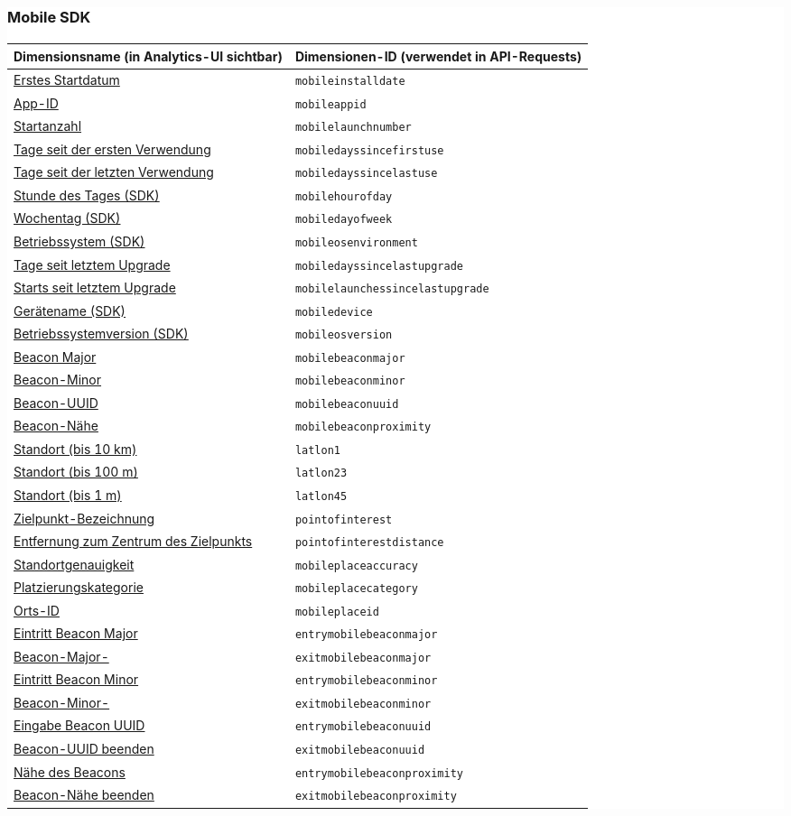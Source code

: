 ### Mobile SDK

| Dimensionsname (in Analytics-UI sichtbar) | Dimensionen-ID (verwendet in API-Requests) |
|--- |--- |
| [Erstes Startdatum](lifecycle-dimensions.md) | `mobileinstalldate` |
| [App-ID](lifecycle-dimensions.md) | `mobileappid` |
| [Startanzahl](lifecycle-dimensions.md) | `mobilelaunchnumber` |
| [Tage seit der ersten Verwendung](lifecycle-dimensions.md) | `mobiledayssincefirstuse` |
| [Tage seit der letzten Verwendung](lifecycle-dimensions.md) | `mobiledayssincelastuse` |
| [Stunde des Tages (SDK)](lifecycle-dimensions.md) | `mobilehourofday` |
| [Wochentag (SDK)](lifecycle-dimensions.md) | `mobiledayofweek` |
| [Betriebssystem (SDK)](lifecycle-dimensions.md) | `mobileosenvironment` |
| [Tage seit letztem Upgrade](lifecycle-dimensions.md) | `mobiledayssincelastupgrade` |
| [Starts seit letztem Upgrade](lifecycle-dimensions.md) | `mobilelaunchessincelastupgrade` |
| [Gerätename (SDK)](lifecycle-dimensions.md) | `mobiledevice` |
| [Betriebssystemversion (SDK)](lifecycle-dimensions.md) | `mobileosversion` |
| [Beacon Major](lifecycle-dimensions.md) | `mobilebeaconmajor` |
| [Beacon-Minor](lifecycle-dimensions.md) | `mobilebeaconminor` |
| [Beacon-UUID](lifecycle-dimensions.md) | `mobilebeaconuuid` |
| [Beacon-Nähe](lifecycle-dimensions.md) | `mobilebeaconproximity` |
| [Standort (bis 10 km)](lifecycle-dimensions.md) | `latlon1` |
| [Standort (bis 100 m)](lifecycle-dimensions.md) | `latlon23` |
| [Standort (bis 1 m)](lifecycle-dimensions.md) | `latlon45` |
| [Zielpunkt-Bezeichnung](lifecycle-dimensions.md) | `pointofinterest` |
| [Entfernung zum Zentrum des Zielpunkts](lifecycle-dimensions.md) | `pointofinterestdistance` |
| [Standortgenauigkeit](lifecycle-dimensions.md) | `mobileplaceaccuracy` |
| [Platzierungskategorie](lifecycle-dimensions.md) | `mobileplacecategory` |
| [Orts-ID](lifecycle-dimensions.md) | `mobileplaceid` |
| [Eintritt Beacon Major](lifecycle-dimensions.md) | `entrymobilebeaconmajor` |
| [Beacon-Major-](lifecycle-dimensions.md) | `exitmobilebeaconmajor` |
| [Eintritt Beacon Minor](lifecycle-dimensions.md) | `entrymobilebeaconminor` |
| [Beacon-Minor-](lifecycle-dimensions.md) | `exitmobilebeaconminor` |
| [Eingabe Beacon UUID](lifecycle-dimensions.md) | `entrymobilebeaconuuid` |
| [Beacon-UUID beenden](lifecycle-dimensions.md) | `exitmobilebeaconuuid` |
| [Nähe des Beacons](lifecycle-dimensions.md) | `entrymobilebeaconproximity` |
| [Beacon-Nähe beenden](lifecycle-dimensions.md) | `exitmobilebeaconproximity` |
